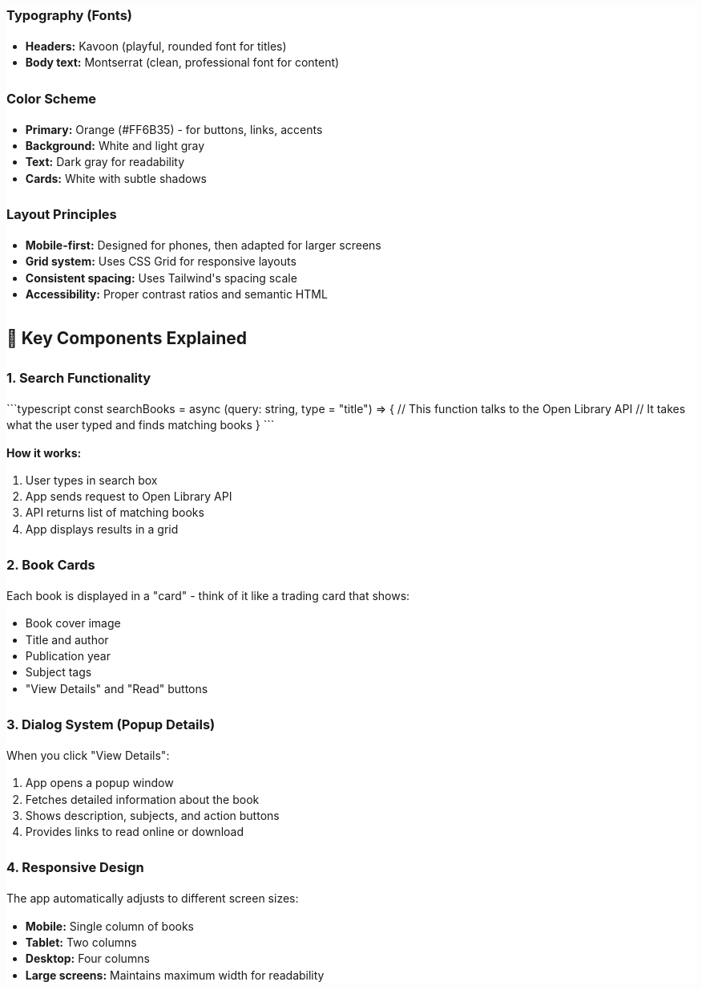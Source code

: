 ### Typography (Fonts)
- **Headers:** Kavoon (playful, rounded font for titles)
- **Body text:** Montserrat (clean, professional font for content)

### Color Scheme
- **Primary:** Orange (#FF6B35) - for buttons, links, accents
- **Background:** White and light gray
- **Text:** Dark gray for readability
- **Cards:** White with subtle shadows

### Layout Principles
- **Mobile-first:** Designed for phones, then adapted for larger screens
- **Grid system:** Uses CSS Grid for responsive layouts
- **Consistent spacing:** Uses Tailwind's spacing scale
- **Accessibility:** Proper contrast ratios and semantic HTML

## 🧩 Key Components Explained

### 1. Search Functionality
\`\`\`typescript
const searchBooks = async (query: string, type = "title") => {
  // This function talks to the Open Library API
  // It takes what the user typed and finds matching books
}
\`\`\`

**How it works:**
1. User types in search box
2. App sends request to Open Library API
3. API returns list of matching books
4. App displays results in a grid

### 2. Book Cards
Each book is displayed in a "card" - think of it like a trading card that shows:
- Book cover image
- Title and author
- Publication year
- Subject tags
- "View Details" and "Read" buttons

### 3. Dialog System (Popup Details)
When you click "View Details":
1. App opens a popup window
2. Fetches detailed information about the book
3. Shows description, subjects, and action buttons
4. Provides links to read online or download

### 4. Responsive Design
The app automatically adjusts to different screen sizes:
- **Mobile:** Single column of books
- **Tablet:** Two columns
- **Desktop:** Four columns
- **Large screens:** Maintains maximum width for readability
